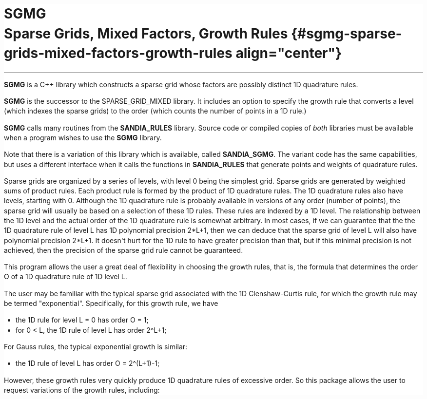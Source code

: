 SGMG\
Sparse Grids, Mixed Factors, Growth Rules {#sgmg-sparse-grids-mixed-factors-growth-rules align="center"}
=========================================

------------------------------------------------------------------------

**SGMG** is a C++ library which constructs a sparse grid whose factors
are possibly distinct 1D quadrature rules.

**SGMG** is the successor to the SPARSE\_GRID\_MIXED library. It
includes an option to specify the growth rule that converts a level
(which indexes the sparse grids) to the order (which counts the number
of points in a 1D rule.)

**SGMG** calls many routines from the **SANDIA\_RULES** library. Source
code or compiled copies of *both* libraries must be available when a
program wishes to use the **SGMG** library.

Note that there is a variation of this library which is available,
called **SANDIA\_SGMG**. The variant code has the same capabilities, but
uses a different interface when it calls the functions in
**SANDIA\_RULES** that generate points and weights of quadrature rules.

Sparse grids are organized by a series of levels, with level 0 being the
simplest grid. Sparse grids are generated by weighted sums of product
rules. Each product rule is formed by the product of 1D quadrature
rules. The 1D quadrature rules also have levels, starting with 0.
Although the 1D quadrature rule is probably available in versions of any
order (number of points), the sparse grid will usually be based on a
selection of these 1D rules. These rules are indexed by a 1D level. The
relationship between the 1D level and the actual order of the 1D
quadrature rule is somewhat arbitrary. In most cases, if we can
guarantee that the the 1D quadrature rule of level L has 1D polynomial
precision 2\*L+1, then we can deduce that the sparse grid of level L
will also have polynomial precision 2\*L+1. It doesn't hurt for the 1D
rule to have greater precision than that, but if this minimal precision
is not achieved, then the precision of the sparse grid rule cannot be
guaranteed.

This program allows the user a great deal of flexibility in choosing the
growth rules, that is, the formula that determines the order O of a 1D
quadrature rule of 1D level L.

The user may be familiar with the typical sparse grid associated with
the 1D Clenshaw-Curtis rule, for which the growth rule may be termed
"exponential". Specifically, for this growth rule, we have

-   the 1D rule for level L = 0 has order O = 1;
-   for 0 &lt; L, the 1D rule of level L has order 2\^L+1;

For Gauss rules, the typical exponential growth is similar:

-   the 1D rule of level L has order O = 2\^(L+1)-1;

However, these growth rules very quickly produce 1D quadrature rules of
excessive order. So this package allows the user to request variations
of the growth rules, including:
